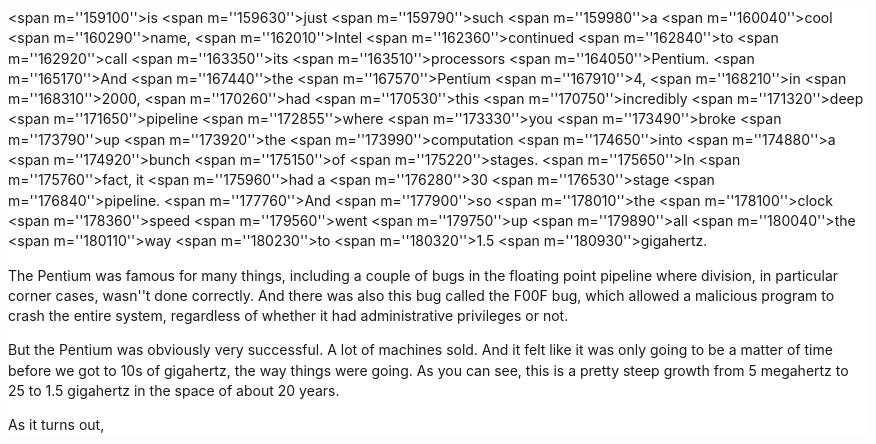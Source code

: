   <span m=''159100''>is</span> <span m=''159630''>just</span> <span m=''159790''>such</span>
  <span m=''159980''>a</span> <span m=''160040''>cool</span> <span m=''160290''>name,</span>
  <span m=''162010''>Intel</span> <span m=''162360''>continued</span> <span m=''162840''>to</span>
  <span m=''162920''>call</span> <span m=''163350''>its</span> <span m=''163510''>processors</span>
  <span m=''164050''>Pentium.</span> <span m=''165170''>And</span> <span m=''167440''>the</span>
  <span m=''167570''>Pentium</span> <span m=''167910''>4,</span> <span m=''168210''>in</span>
  <span m=''168310''>2000,</span> <span m=''170260''>had</span> <span m=''170530''>this</span>
  <span m=''170750''>incredibly</span> <span m=''171320''>deep</span> <span m=''171650''>pipeline</span>
  <span m=''172855''>where</span> <span m=''173330''>you</span> <span m=''173490''>broke</span>
  <span m=''173790''>up</span> <span m=''173920''>the</span> <span m=''173990''>computation</span>
  <span m=''174650''>into</span> <span m=''174880''>a</span> <span m=''174920''>bunch</span>
  <span m=''175150''>of</span> <span m=''175220''>stages.</span> <span m=''175650''>In</span>
  <span m=''175760''>fact, it</span> <span m=''175960''>had a</span> <span m=''176280''>30</span>
  <span m=''176530''>stage</span> <span m=''176840''>pipeline.</span> <span m=''177760''>And</span>
  <span m=''177900''>so</span> <span m=''178010''>the</span> <span m=''178100''>clock</span>
  <span m=''178360''>speed</span> <span m=''179560''>went</span> <span m=''179750''>up</span>
  <span m=''179890''>all</span> <span m=''180040''>the</span> <span m=''180110''>way</span>
  <span m=''180230''>to</span> <span m=''180320''>1.5</span> <span m=''180930''>gigahertz.</span>
  </p><p><span m=''182580''>The</span> <span m=''182700''>Pentium</span> <span m=''183080''>was</span>
  <span m=''183180''>famous</span> <span m=''183490''>for</span> <span m=''183610''>many</span>
  <span m=''183860''>things,</span> <span m=''185690''>including</span> <span m=''186820''>a</span>
  <span m=''186930''>couple</span> <span m=''187170''>of</span> <span m=''187840''>bugs</span>
  <span m=''188550''>in</span> <span m=''188720''>the</span> <span m=''189360''>floating</span>
  <span m=''189700''>point</span> <span m=''190010''>pipeline</span> <span m=''190570''>where</span>
  <span m=''191250''>division,</span> <span m=''192800''>in</span> <span m=''193040''>particular</span>
  <span m=''193470''>corner</span> <span m=''193770''>cases,</span> <span m=''195540''>wasn''t</span>
  <span m=''195920''>done</span> <span m=''196140''>correctly.</span> <span m=''197190''>And</span>
  <span m=''197430''>there was</span> <span m=''197590''>also</span> <span m=''197850''>this</span>
  <span m=''198040''>bug</span> <span m=''198410''>called</span> <span m=''198700''>the</span>
  <span m=''198900''>F00F</span> <span m=''200610''>bug,</span> <span m=''202470''>which</span>
  <span m=''204170''>allowed</span> <span m=''205960''>a</span> <span m=''206070''>malicious</span>
  <span m=''206530''>program</span> <span m=''207160''>to</span> <span m=''207260''>crash</span>
  <span m=''207570''>the entire</span> <span m=''207950''>system,</span> <span m=''208960''>regardless</span>
  <span m=''209440''>of</span> <span m=''209510''>whether</span> <span m=''209810''>it</span>
  <span m=''209870''>had</span> <span m=''211400''>administrative</span> <span m=''212100''>privileges</span>
  <span m=''212600''>or</span> <span m=''212690''>not.</span> </p><p><span m=''214280''>But</span>
  <span m=''214470''>the</span> <span m=''214490''>Pentium</span> <span m=''214780''>was</span>
  <span m=''214900''>obviously</span> <span m=''215210''>very</span> <span m=''215420''>successful.</span>
  <span m=''217116''>A</span> <span m=''217510''>lot</span> <span m=''217780''>of</span>
  <span m=''217840''>machines</span> <span m=''218250''>sold.</span> <span m=''220020''>And</span>
  <span m=''221300''>it</span> <span m=''221470''>felt</span> <span m=''221710''>like</span>
  <span m=''222420''>it</span> <span m=''222600''>was</span> <span m=''222720''>only</span>
  <span m=''223620''>going</span> <span m=''223770''>to</span> <span m=''223810''>be</span>
  <span m=''223890''>a</span> <span m=''223940''>matter</span> <span m=''224240''>of</span>
  <span m=''224310''>time</span> <span m=''224680''>before</span> <span m=''225080''>we</span>
  <span m=''225200''>got</span> <span m=''225450''>to</span> <span m=''225570''>10s</span>
  <span m=''225930''>of</span> <span m=''226050''>gigahertz,</span> <span m=''227180''>the</span>
  <span m=''227300''>way</span> <span m=''227470''>things</span> <span m=''227710''>were</span>
  <span m=''227850''>going.</span> <span m=''228380''>As</span> <span m=''228550''>you</span>
  <span m=''228650''>can</span> <span m=''228750''>see,</span> <span m=''229420''>this</span>
  <span m=''229560''>is</span> <span m=''229660''>a</span> <span m=''229740''>pretty</span>
  <span m=''230450''>steep</span> <span m=''230900''>growth</span> <span m=''231270''>from</span>
  <span m=''231480''>5</span> <span m=''231730''>megahertz</span> <span m=''232270''>to</span>
  <span m=''232330''>25</span> <span m=''232910''>to</span> <span m=''233020''>1.5</span>
  <span m=''233580''>gigahertz</span> <span m=''234070''>in</span> <span m=''234160''>the</span>
  <span m=''234250''>space</span> <span m=''234570''>of</span> <span m=''234720''>about</span>
  <span m=''234960''>20</span> <span m=''235170''>years.</span> </p><p><span m=''237400''>As</span>
  <span m=''237550''>it</span> <span m=''237630''>turns</span> <span m=''237890''>out,</span>
